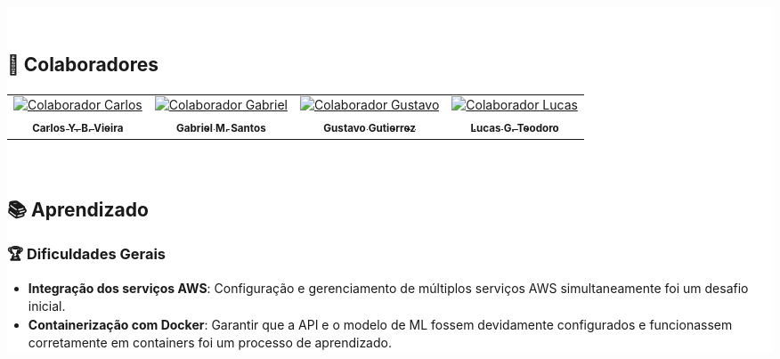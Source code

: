 <br>

## 👥 Colaboradores
<table>
  <tr>
    <td align="center">
      <a href="https://github.com/CarlosYanBezerraVieira">
        <img src="https://avatars.githubusercontent.com/u/80974859?v=4" width="100px;" alt="Colaborador Carlos"/><br>
        <sub>
          <b>Carlos Y. B. Vieira</b>
        </sub>
      </a>
    </td>
    <td align="center">
      <a href="https://github.com/gabrielsantos578">
        <img src="https://avatars.githubusercontent.com/u/127057846?v=4" width="100px;" alt="Colaborador Gabriel"/><br>
        <sub>
          <b>Gabriel M. Santos</b>
        </sub>
      </a>
    </td>
    <td align="center">
      <a href="https://github.com/Gustavo2022003">
        <img src="https://avatars.githubusercontent.com/u/54781049?v=4" width="100px;" alt="Colaborador Gustavo"/><br>
        <sub>
          <b>Gustavo Gutierrez</b>
        </sub>
      </a>
    </td>
    <td align="center">
      <a href="https://github.com/LucasTeodoro1009">
        <img src="https://avatars.githubusercontent.com/u/152567868?v=4" width="100px;" alt="Colaborador Lucas"/><br>
        <sub>
          <b>Lucas G. Teodoro</b>
        </sub>
      </a>
    </td>
  </tr>
</table>

<br>

## 📚 Aprendizado

### 🏆 Dificuldades Gerais
- **Integração dos serviços AWS**: Configuração e gerenciamento de múltiplos serviços AWS simultaneamente foi um desafio inicial.
- **Containerização com Docker**: Garantir que a API e o modelo de ML fossem devidamente configurados e funcionassem corretamente em containers foi um processo de aprendizado.
